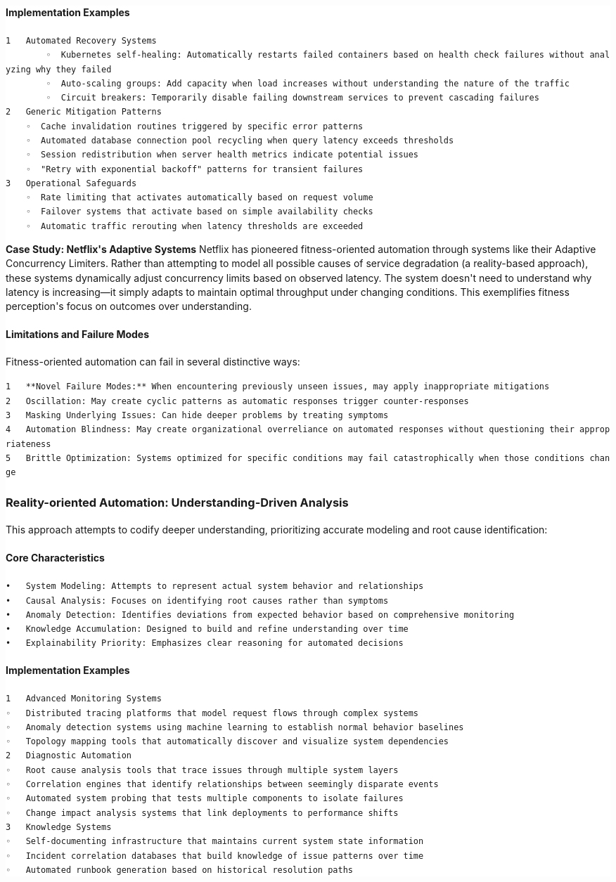 #### Implementation Examples
	1	Automated Recovery Systems
	        ◦  Kubernetes self-healing: Automatically restarts failed containers based on health check failures without analyzing why they failed
	        ◦  Auto-scaling groups: Add capacity when load increases without understanding the nature of the traffic
	        ◦  Circuit breakers: Temporarily disable failing downstream services to prevent cascading failures
	2	Generic Mitigation Patterns
		◦  Cache invalidation routines triggered by specific error patterns
		◦  Automated database connection pool recycling when query latency exceeds thresholds
		◦  Session redistribution when server health metrics indicate potential issues
		◦  "Retry with exponential backoff" patterns for transient failures
	3	Operational Safeguards
		◦  Rate limiting that activates automatically based on request volume
		◦  Failover systems that activate based on simple availability checks
		◦  Automatic traffic rerouting when latency thresholds are exceeded
**Case Study: Netflix's Adaptive Systems** Netflix has pioneered fitness-oriented automation through systems like their Adaptive Concurrency Limiters. Rather than attempting to model all possible causes of service degradation (a reality-based approach), these systems dynamically adjust concurrency limits based on observed latency. The system doesn't need to understand why latency is increasing—it simply adapts to maintain optimal throughput under changing conditions. This exemplifies fitness perception's focus on outcomes over understanding.
#### Limitations and Failure Modes
Fitness-oriented automation can fail in several distinctive ways:

	1	**Novel Failure Modes:** When encountering previously unseen issues, may apply inappropriate mitigations
	2	Oscillation: May create cyclic patterns as automatic responses trigger counter-responses
	3	Masking Underlying Issues: Can hide deeper problems by treating symptoms
	4	Automation Blindness: May create organizational overreliance on automated responses without questioning their appropriateness
	5	Brittle Optimization: Systems optimized for specific conditions may fail catastrophically when those conditions change
### Reality-oriented Automation: Understanding-Driven Analysis
This approach attempts to codify deeper understanding, prioritizing accurate modeling and root cause identification:
#### Core Characteristics
	•	System Modeling: Attempts to represent actual system behavior and relationships
	•	Causal Analysis: Focuses on identifying root causes rather than symptoms
	•	Anomaly Detection: Identifies deviations from expected behavior based on comprehensive monitoring
	•	Knowledge Accumulation: Designed to build and refine understanding over time
	•	Explainability Priority: Emphasizes clear reasoning for automated decisions
#### Implementation Examples
	1	Advanced Monitoring Systems
	◦	Distributed tracing platforms that model request flows through complex systems
	◦	Anomaly detection systems using machine learning to establish normal behavior baselines
	◦	Topology mapping tools that automatically discover and visualize system dependencies
	2	Diagnostic Automation
	◦	Root cause analysis tools that trace issues through multiple system layers
	◦	Correlation engines that identify relationships between seemingly disparate events
	◦	Automated system probing that tests multiple components to isolate failures
	◦	Change impact analysis systems that link deployments to performance shifts
	3	Knowledge Systems
	◦	Self-documenting infrastructure that maintains current system state information
	◦	Incident correlation databases that build knowledge of issue patterns over time
	◦	Automated runbook generation based on historical resolution paths